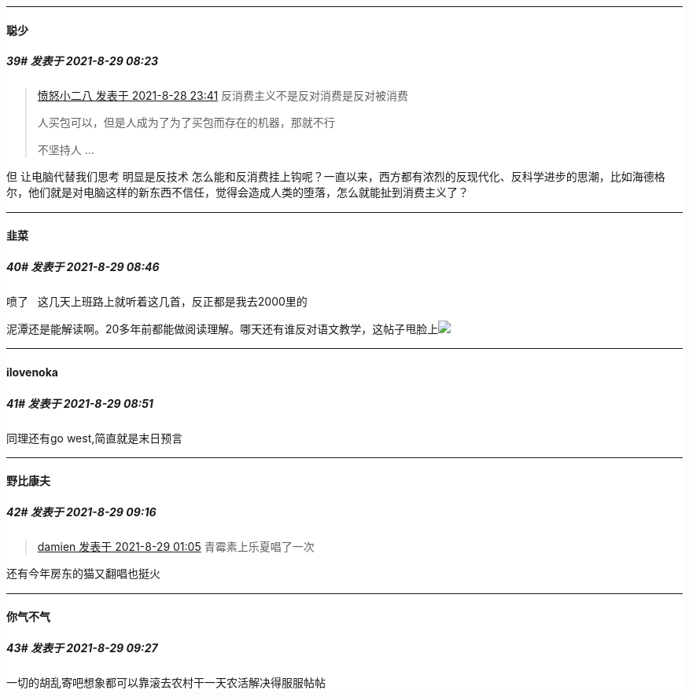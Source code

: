 
*****

####  聪少  
##### 39#       发表于 2021-8-29 08:23


<blockquote><a href="httphttps://bbs.saraba1st.com/2b/forum.php?mod=redirect&amp;goto=findpost&amp;pid=52541715&amp;ptid=2023281" target="_blank">愤怒小二八 发表于 2021-8-28 23:41</a>
反消费主义不是反对消费是反对被消费

人买包可以，但是人成为了为了买包而存在的机器，那就不行

不坚持人 ...</blockquote>
但 让电脑代替我们思考 明显是反技术 怎么能和反消费挂上钩呢？一直以来，西方都有浓烈的反现代化、反科学进步的思潮，比如海德格尔，他们就是对电脑这样的新东西不信任，觉得会造成人类的堕落，怎么就能扯到消费主义了？


*****

####  韭菜  
##### 40#       发表于 2021-8-29 08:46


喷了   这几天上班路上就听着这几首，反正都是我去2000里的

泥潭还是能解读啊。20多年前都能做阅读理解。哪天还有谁反对语文教学，这帖子甩脸上<img src="https://static.saraba1st.com/image/smiley/face2017/067.png" referrerpolicy="no-referrer">


*****

####  ilovenoka  
##### 41#       发表于 2021-8-29 08:51


同理还有go west,简直就是末日预言


*****

####  野比康夫  
##### 42#       发表于 2021-8-29 09:16


<blockquote><a href="httphttps://bbs.saraba1st.com/2b/forum.php?mod=redirect&amp;goto=findpost&amp;pid=52542398&amp;ptid=2023281" target="_blank">damien 发表于 2021-8-29 01:05</a>
青霉素上乐夏唱了一次</blockquote>
还有今年房东的猫又翻唱也挺火


*****

####  你气不气  
##### 43#       发表于 2021-8-29 09:27


一切的胡乱寄吧想象都可以靠滚去农村干一天农活解决得服服帖帖

